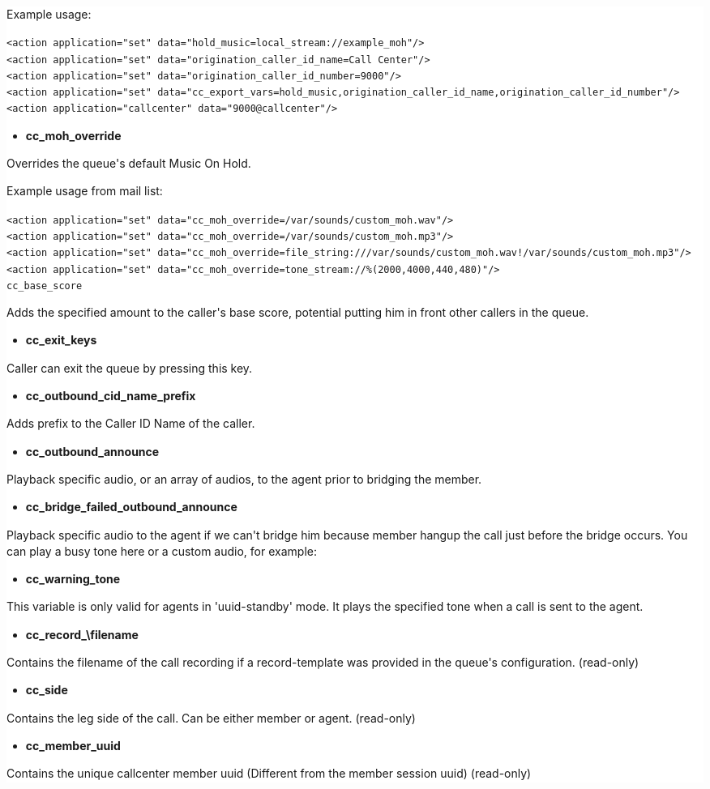 Example usage:

	<action application="set" data="hold_music=local_stream://example_moh"/>
	<action application="set" data="origination_caller_id_name=Call Center"/>
	<action application="set" data="origination_caller_id_number=9000"/>
	<action application="set" data="cc_export_vars=hold_music,origination_caller_id_name,origination_caller_id_number"/>
	<action application="callcenter" data="9000@callcenter"/>

* **cc\_moh\_override**

Overrides the queue's default Music On Hold.

Example usage from mail list:

	<action application="set" data="cc_moh_override=/var/sounds/custom_moh.wav"/>
	<action application="set" data="cc_moh_override=/var/sounds/custom_moh.mp3"/>
	<action application="set" data="cc_moh_override=file_string:///var/sounds/custom_moh.wav!/var/sounds/custom_moh.mp3"/>
	<action application="set" data="cc_moh_override=tone_stream://%(2000,4000,440,480)"/>
	cc_base_score

Adds the specified amount to the caller's base score, potential putting him in front other callers in the queue.

* **cc\_exit\_keys**

Caller can exit the queue by pressing this key.
* **cc_outbound_cid_name_prefix**

Adds prefix to the Caller ID Name of the caller.

* **cc\_outbound\_announce**

Playback specific audio, or an array of audios, to the agent prior to bridging the member.

* **cc\_bridge\_failed\_outbound\_announce**

Playback specific audio to the agent if we can't bridge him because member hangup the call just before the bridge occurs. You can play a busy tone here or a custom audio, for example:
<action application="set" data="cc_bridge_failed_outbound_announce=tone_stream://%(250,250,425);loops=3"/>
<action application="callcenter" data="support@default"/>

* **cc\_warning\_tone**

This variable is only valid for agents in 'uuid-standby' mode. It plays the specified tone when a call is sent to the agent.

* **cc\_record_\filename**

Contains the filename of the call recording if a record-template was provided in the queue's configuration. (read-only)

* **cc\_side**

Contains the leg side of the call. Can be either member or agent. (read-only)

* **cc\_member\_uuid**

Contains the unique callcenter member uuid (Different from the member session uuid) (read-only)
